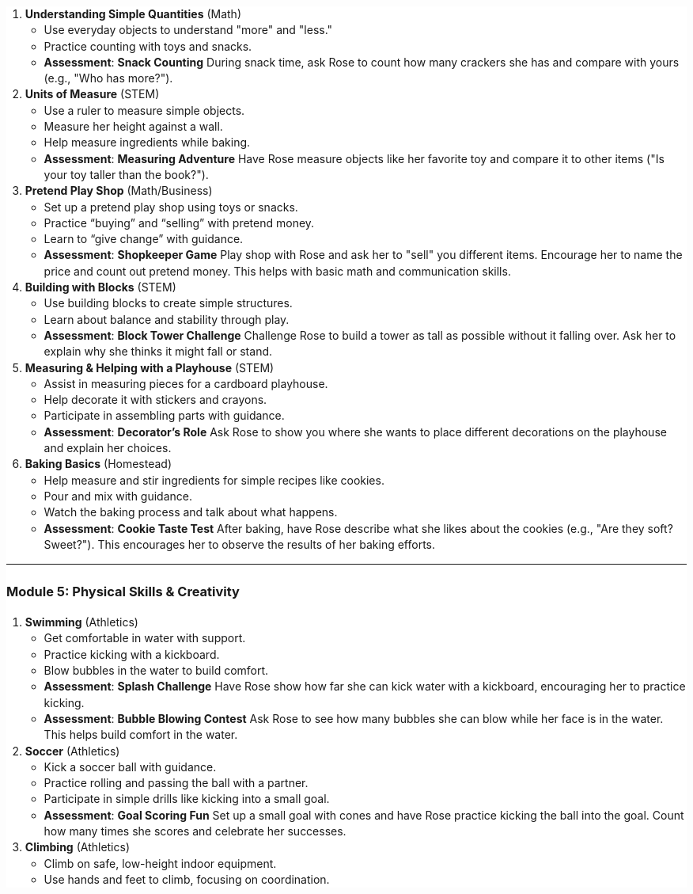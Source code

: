 1. **Understanding Simple Quantities** (Math)
   - Use everyday objects to understand "more" and "less."
   - Practice counting with toys and snacks.
   - **Assessment**: **Snack Counting**
     During snack time, ask Rose to count how many crackers she has and compare with yours (e.g., "Who has more?").
2. **Units of Measure** (STEM)
   - Use a ruler to measure simple objects.
   - Measure her height against a wall.
   - Help measure ingredients while baking.
   - **Assessment**: **Measuring Adventure**
     Have Rose measure objects like her favorite toy and compare it to other items ("Is your toy taller than the book?").
3. **Pretend Play Shop** (Math/Business)
   - Set up a pretend play shop using toys or snacks.
   - Practice “buying” and “selling” with pretend money.
   - Learn to “give change” with guidance.
   - **Assessment**: **Shopkeeper Game**
     Play shop with Rose and ask her to "sell" you different items. Encourage her to name the price and count out pretend money. This helps with basic math and communication skills.
4. **Building with Blocks** (STEM)
   - Use building blocks to create simple structures.
   - Learn about balance and stability through play.
   - **Assessment**: **Block Tower Challenge**
     Challenge Rose to build a tower as tall as possible without it falling over. Ask her to explain why she thinks it might fall or stand.
5. **Measuring & Helping with a Playhouse** (STEM)
   - Assist in measuring pieces for a cardboard playhouse.
   - Help decorate it with stickers and crayons.
   - Participate in assembling parts with guidance.
   - **Assessment**: **Decorator’s Role**
     Ask Rose to show you where she wants to place different decorations on the playhouse and explain her choices.
6. **Baking Basics** (Homestead)
   - Help measure and stir ingredients for simple recipes like cookies.
   - Pour and mix with guidance.
   - Watch the baking process and talk about what happens.
   - **Assessment**: **Cookie Taste Test**
     After baking, have Rose describe what she likes about the cookies (e.g., "Are they soft? Sweet?"). This encourages her to observe the results of her baking efforts.

------

### **Module 5: Physical Skills & Creativity**

1. **Swimming** (Athletics)
   - Get comfortable in water with support.
   - Practice kicking with a kickboard.
   - Blow bubbles in the water to build comfort.
   - **Assessment**: **Splash Challenge**
     Have Rose show how far she can kick water with a kickboard, encouraging her to practice kicking.
   - **Assessment**: **Bubble Blowing Contest**
     Ask Rose to see how many bubbles she can blow while her face is in the water. This helps build comfort in the water.
2. **Soccer** (Athletics)
   - Kick a soccer ball with guidance.
   - Practice rolling and passing the ball with a partner.
   - Participate in simple drills like kicking into a small goal.
   - **Assessment**: **Goal Scoring Fun**
     Set up a small goal with cones and have Rose practice kicking the ball into the goal. Count how many times she scores and celebrate her successes.
3. **Climbing** (Athletics)
   - Climb on safe, low-height indoor equipment.
   - Use hands and feet to climb, focusing on coordination.